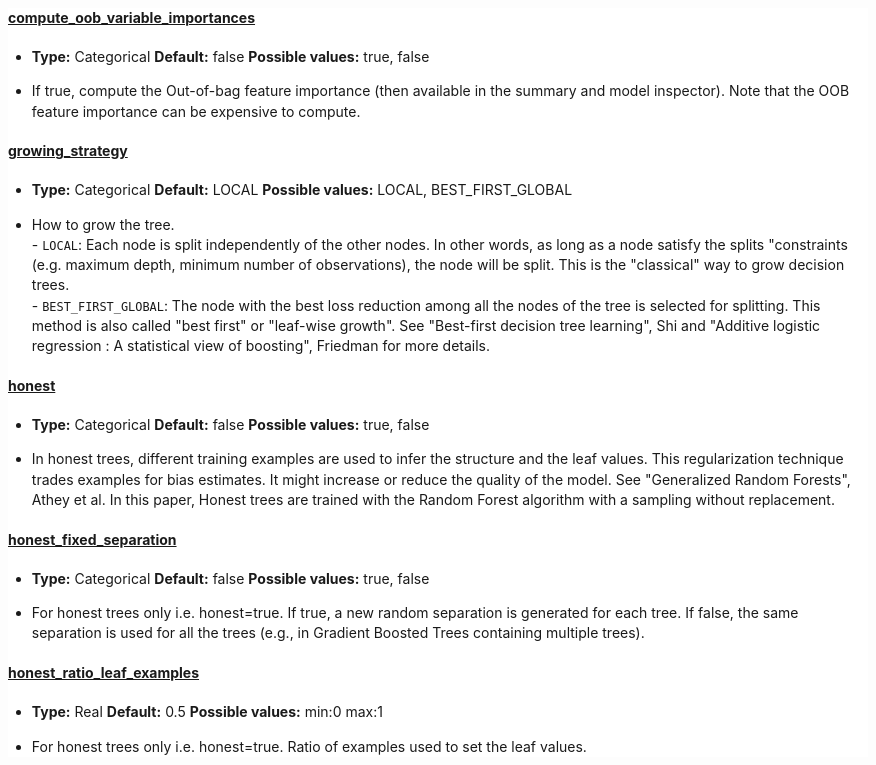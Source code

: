 #### [compute_oob_variable_importances](https://github.com/google/yggdrasil-decision-forests/blob/main/yggdrasil_decision_forests/learner/random_forest/random_forest.proto)

-   **Type:** Categorical **Default:** false **Possible values:** true, false

-   If true, compute the Out-of-bag feature importance (then available in the
    summary and model inspector). Note that the OOB feature importance can be
    expensive to compute.

#### [growing_strategy](https://github.com/google/yggdrasil-decision-forests/blob/main/yggdrasil_decision_forests/learner/decision_tree/decision_tree.proto)

-   **Type:** Categorical **Default:** LOCAL **Possible values:** LOCAL,
    BEST_FIRST_GLOBAL

-   How to grow the tree.<br>- `LOCAL`: Each node is split independently of the other nodes. In other words, as long as a node satisfy the splits "constraints (e.g. maximum depth, minimum number of observations), the node will be split. This is the "classical" way to grow decision trees.<br>- `BEST_FIRST_GLOBAL`: The node with the best loss reduction among all the nodes of the tree is selected for splitting. This method is also called "best first" or "leaf-wise growth". See "Best-first decision tree learning", Shi and "Additive logistic regression : A statistical view of boosting", Friedman for more details.

#### [honest](https://github.com/google/yggdrasil-decision-forests/blob/main/yggdrasil_decision_forests/learner/decision_tree/decision_tree.proto)

-   **Type:** Categorical **Default:** false **Possible values:** true, false

-   In honest trees, different training examples are used to infer the structure
    and the leaf values. This regularization technique trades examples for bias
    estimates. It might increase or reduce the quality of the model. See
    "Generalized Random Forests", Athey et al. In this paper, Honest trees are
    trained with the Random Forest algorithm with a sampling without
    replacement.

#### [honest_fixed_separation](https://github.com/google/yggdrasil-decision-forests/blob/main/yggdrasil_decision_forests/learner/decision_tree/decision_tree.proto)

-   **Type:** Categorical **Default:** false **Possible values:** true, false

-   For honest trees only i.e. honest=true. If true, a new random separation is
    generated for each tree. If false, the same separation is used for all the
    trees (e.g., in Gradient Boosted Trees containing multiple trees).

#### [honest_ratio_leaf_examples](https://github.com/google/yggdrasil-decision-forests/blob/main/yggdrasil_decision_forests/learner/decision_tree/decision_tree.proto)

-   **Type:** Real **Default:** 0.5 **Possible values:** min:0 max:1

-   For honest trees only i.e. honest=true. Ratio of examples used to set the
    leaf values.
